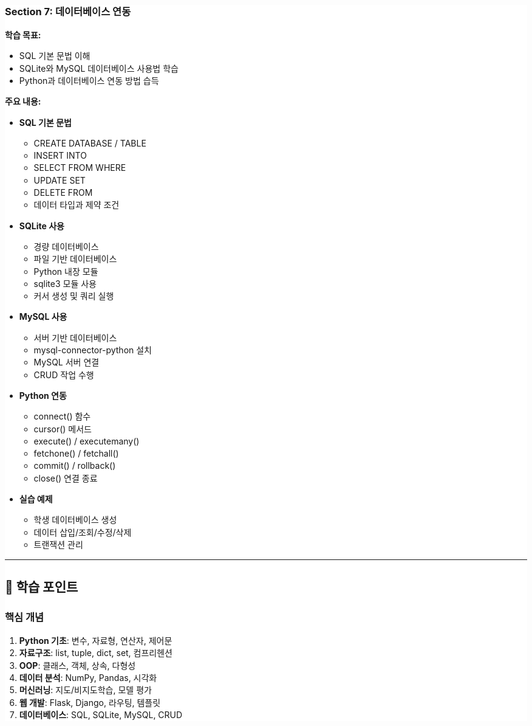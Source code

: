 
### Section 7: 데이터베이스 연동

**학습 목표:**
- SQL 기본 문법 이해
- SQLite와 MySQL 데이터베이스 사용법 학습
- Python과 데이터베이스 연동 방법 습득

**주요 내용:**
- **SQL 기본 문법**
  - CREATE DATABASE / TABLE
  - INSERT INTO
  - SELECT FROM WHERE
  - UPDATE SET
  - DELETE FROM
  - 데이터 타입과 제약 조건

- **SQLite 사용**
  - 경량 데이터베이스
  - 파일 기반 데이터베이스
  - Python 내장 모듈
  - sqlite3 모듈 사용
  - 커서 생성 및 쿼리 실행

- **MySQL 사용**
  - 서버 기반 데이터베이스
  - mysql-connector-python 설치
  - MySQL 서버 연결
  - CRUD 작업 수행

- **Python 연동**
  - connect() 함수
  - cursor() 메서드
  - execute() / executemany()
  - fetchone() / fetchall()
  - commit() / rollback()
  - close() 연결 종료

- **실습 예제**
  - 학생 데이터베이스 생성
  - 데이터 삽입/조회/수정/삭제
  - 트랜잭션 관리

---

## 🎯 학습 포인트

### 핵심 개념
1. **Python 기초**: 변수, 자료형, 연산자, 제어문
2. **자료구조**: list, tuple, dict, set, 컴프리헨션
3. **OOP**: 클래스, 객체, 상속, 다형성
4. **데이터 분석**: NumPy, Pandas, 시각화
5. **머신러닝**: 지도/비지도학습, 모델 평가
6. **웹 개발**: Flask, Django, 라우팅, 템플릿
7. **데이터베이스**: SQL, SQLite, MySQL, CRUD
